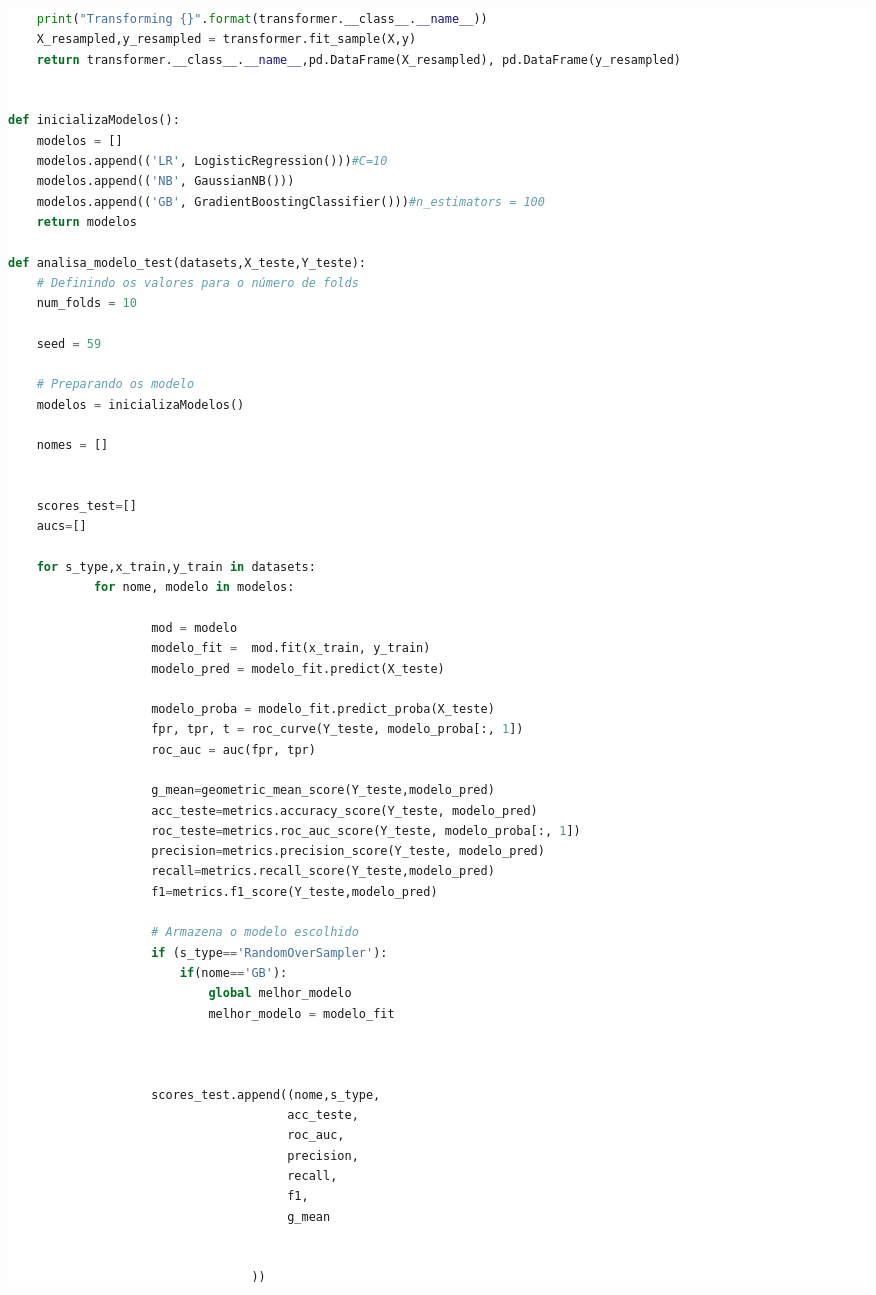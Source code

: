 ```python
    print("Transforming {}".format(transformer.__class__.__name__))
    X_resampled,y_resampled = transformer.fit_sample(X,y)
    return transformer.__class__.__name__,pd.DataFrame(X_resampled), pd.DataFrame(y_resampled)


def inicializaModelos():
    modelos = []
    modelos.append(('LR', LogisticRegression()))#C=10
    modelos.append(('NB', GaussianNB()))
    modelos.append(('GB', GradientBoostingClassifier()))#n_estimators = 100
    return modelos

def analisa_modelo_test(datasets,X_teste,Y_teste):
    # Definindo os valores para o número de folds
    num_folds = 10

    seed = 59

    # Preparando os modelo
    modelos = inicializaModelos()

    nomes = []
    

    scores_test=[]
    aucs=[]
    
    for s_type,x_train,y_train in datasets:
            for nome, modelo in modelos:

                    mod = modelo
                    modelo_fit =  mod.fit(x_train, y_train)
                    modelo_pred = modelo_fit.predict(X_teste)
                    
                    modelo_proba = modelo_fit.predict_proba(X_teste)    
                    fpr, tpr, t = roc_curve(Y_teste, modelo_proba[:, 1])
                    roc_auc = auc(fpr, tpr)
                    
                    g_mean=geometric_mean_score(Y_teste,modelo_pred)
                    acc_teste=metrics.accuracy_score(Y_teste, modelo_pred)
                    roc_teste=metrics.roc_auc_score(Y_teste, modelo_proba[:, 1])
                    precision=metrics.precision_score(Y_teste, modelo_pred)
                    recall=metrics.recall_score(Y_teste,modelo_pred)
                    f1=metrics.f1_score(Y_teste,modelo_pred)
                    
                    # Armazena o modelo escolhido
                    if (s_type=='RandomOverSampler'):
                        if(nome=='GB'):
                            global melhor_modelo 
                            melhor_modelo = modelo_fit
                       
              
            
                    scores_test.append((nome,s_type,
                                       acc_teste,
                                       roc_auc,
                                       precision,
                                       recall,
                                       f1,
                                       g_mean
                                       
                                       
                                  ))
```